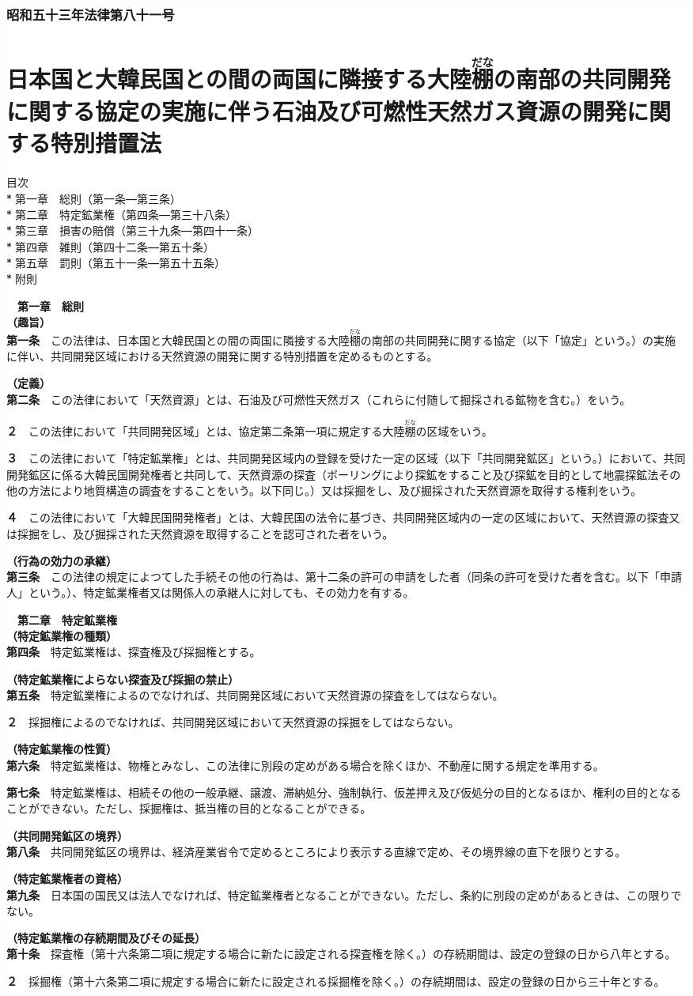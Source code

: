 ### 昭和五十三年法律第八十一号  
# 日本国と大韓民国との間の両国に隣接する大陸<ruby>棚<rt>だな</rt></ruby>の南部の共同開発に関する協定の実施に伴う石油及び可燃性天然ガス資源の開発に関する特別措置法  
  
目次  
	* 第一章　総則（第一条―第三条）  
	* 第二章　特定鉱業権（第四条―第三十八条）  
	* 第三章　損害の賠償（第三十九条―第四十一条）  
	* 第四章　雑則（第四十二条―第五十条）  
	* 第五章　罰則（第五十一条―第五十五条）  
	* 附則  
  
&emsp;**第一章　総則**  
**（趣旨）**  
**第一条**　この法律は、日本国と大韓民国との間の両国に隣接する大陸<ruby>棚<rt>だな</rt></ruby>の南部の共同開発に関する協定（以下「協定」という。）の実施に伴い、共同開発区域における天然資源の開発に関する特別措置を定めるものとする。  
  
**（定義）**  
**第二条**　この法律において「天然資源」とは、石油及び可燃性天然ガス（これらに付随して掘採される鉱物を含む。）をいう。  
  
**２**　この法律において「共同開発区域」とは、協定第二条第一項に規定する大陸<ruby>棚<rt>だな</rt></ruby>の区域をいう。  
  
**３**　この法律において「特定鉱業権」とは、共同開発区域内の登録を受けた一定の区域（以下「共同開発鉱区」という。）において、共同開発鉱区に係る大韓民国開発権者と共同して、天然資源の探査（ボーリングにより探鉱をすること及び探鉱を目的として地震探鉱法その他の方法により地質構造の調査をすることをいう。以下同じ。）又は採掘をし、及び掘採された天然資源を取得する権利をいう。  
  
**４**　この法律において「大韓民国開発権者」とは、大韓民国の法令に基づき、共同開発区域内の一定の区域において、天然資源の探査又は採掘をし、及び掘採された天然資源を取得することを認可された者をいう。  
  
**（行為の効力の承継）**  
**第三条**　この法律の規定によつてした手続その他の行為は、第十二条の許可の申請をした者（同条の許可を受けた者を含む。以下「申請人」という。）、特定鉱業権者又は関係人の承継人に対しても、その効力を有する。  
  
&emsp;**第二章　特定鉱業権**  
**（特定鉱業権の種類）**  
**第四条**　特定鉱業権は、探査権及び採掘権とする。  
  
**（特定鉱業権によらない探査及び採掘の禁止）**  
**第五条**　特定鉱業権によるのでなければ、共同開発区域において天然資源の探査をしてはならない。  
  
**２**　採掘権によるのでなければ、共同開発区域において天然資源の採掘をしてはならない。  
  
**（特定鉱業権の性質）**  
**第六条**　特定鉱業権は、物権とみなし、この法律に別段の定めがある場合を除くほか、不動産に関する規定を準用する。  
  
**第七条**　特定鉱業権は、相続その他の一般承継、譲渡、滞納処分、強制執行、仮差押え及び仮処分の目的となるほか、権利の目的となることができない。ただし、採掘権は、抵当権の目的となることができる。  
  
**（共同開発鉱区の境界）**  
**第八条**　共同開発鉱区の境界は、経済産業省令で定めるところにより表示する直線で定め、その境界線の直下を限りとする。  
  
**（特定鉱業権者の資格）**  
**第九条**　日本国の国民又は法人でなければ、特定鉱業権者となることができない。ただし、条約に別段の定めがあるときは、この限りでない。  
  
**（特定鉱業権の存続期間及びその延長）**  
**第十条**　探査権（第十六条第二項に規定する場合に新たに設定される探査権を除く。）の存続期間は、設定の登録の日から八年とする。  
  
**２**　採掘権（第十六条第二項に規定する場合に新たに設定される採掘権を除く。）の存続期間は、設定の登録の日から三十年とする。  
  